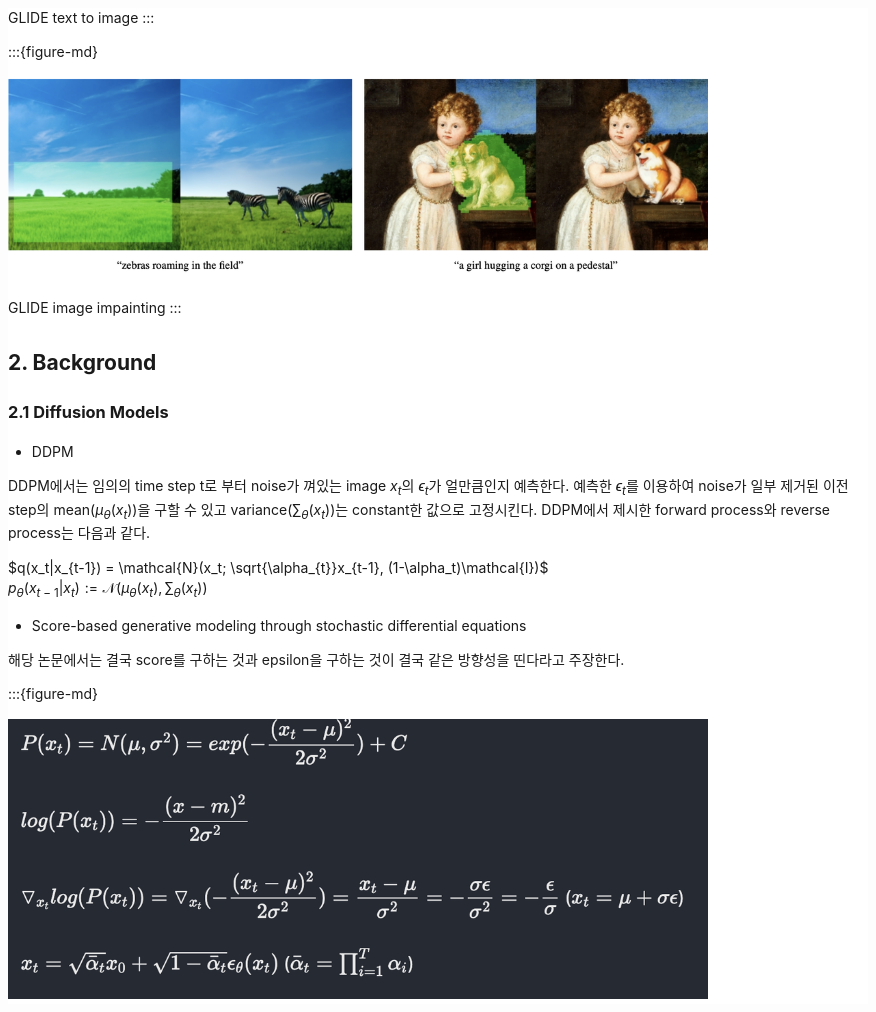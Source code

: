 GLIDE text to image
:::

:::{figure-md}

<img src="../../pics/GLIDE/glide2.png" alt="GLIDE_1" class="bg-primary mb-1" width="700px">

GLIDE image impainting
:::

## 2. Background

### 2.1 Diffusion Models

* DDPM

DDPM에서는 임의의 time step t로 부터 noise가 껴있는 image $x_t$의 $\epsilon_t$가 얼만큼인지 예측한다. 예측한 $\epsilon_t$를 이용하여 noise가 일부 제거된 이전 step의 mean($\mu_{\theta}(x_t)$)을 구할 수 있고 variance($\sum_{\theta}(x_t)$)는 constant한 값으로 고정시킨다. DDPM에서 제시한 forward process와 reverse process는 다음과 같다.

$q(x_t|x_{t-1}) = \mathcal{N}(x_t; \sqrt{\alpha_{t}}x_{t-1}, (1-\alpha_t)\mathcal{I})$<br/>$p_{\theta}(x_{t-1}|x_t) := \mathcal{N}(\mu_{\theta}(x_t), \sum_{\theta}(x_t))$

* Score-based generative modeling through stochastic differential equations

해당 논문에서는 결국 score를 구하는 것과 epsilon을 구하는 것이 결국 같은 방향성을 띤다라고 주장한다.

:::{figure-md}

<img src="../../pics/GLIDE/glide5.png" alt="GLIDE_1" class="bg-primary mb-1" width="700px">
